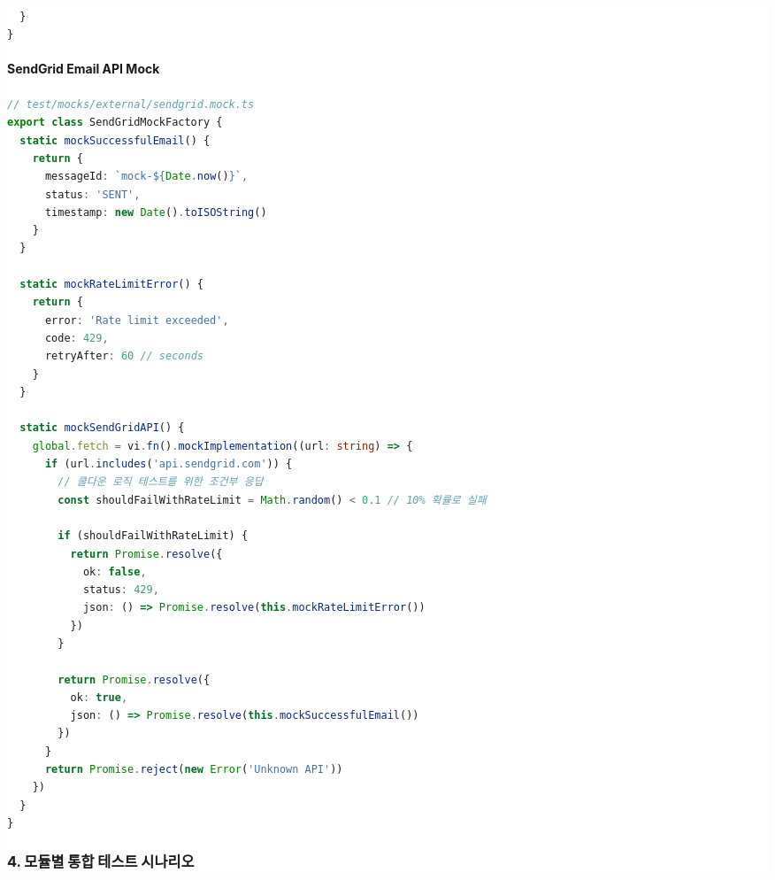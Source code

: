 ```typescript
  }
}
```

#### SendGrid Email API Mock
```typescript
// test/mocks/external/sendgrid.mock.ts
export class SendGridMockFactory {
  static mockSuccessfulEmail() {
    return {
      messageId: `mock-${Date.now()}`,
      status: 'SENT',
      timestamp: new Date().toISOString()
    }
  }

  static mockRateLimitError() {
    return {
      error: 'Rate limit exceeded',
      code: 429,
      retryAfter: 60 // seconds
    }
  }

  static mockSendGridAPI() {
    global.fetch = vi.fn().mockImplementation((url: string) => {
      if (url.includes('api.sendgrid.com')) {
        // 쿨다운 로직 테스트를 위한 조건부 응답
        const shouldFailWithRateLimit = Math.random() < 0.1 // 10% 확률로 실패
        
        if (shouldFailWithRateLimit) {
          return Promise.resolve({
            ok: false,
            status: 429,
            json: () => Promise.resolve(this.mockRateLimitError())
          })
        }
        
        return Promise.resolve({
          ok: true,
          json: () => Promise.resolve(this.mockSuccessfulEmail())
        })
      }
      return Promise.reject(new Error('Unknown API'))
    })
  }
}
```

### 4. 모듈별 통합 테스트 시나리오
